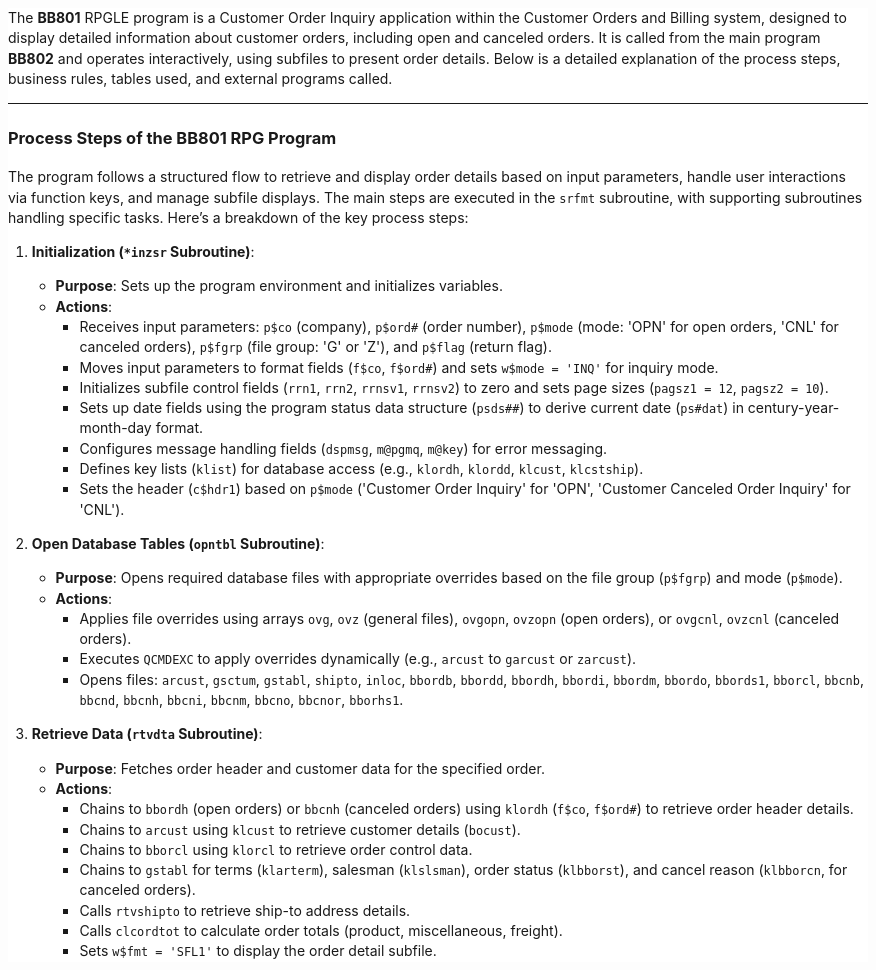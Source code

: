 The **BB801** RPGLE program is a Customer Order Inquiry application within the Customer Orders and Billing system, designed to display detailed information about customer orders, including open and canceled orders. It is called from the main program **BB802** and operates interactively, using subfiles to present order details. Below is a detailed explanation of the process steps, business rules, tables used, and external programs called.

---

### **Process Steps of the BB801 RPG Program**

The program follows a structured flow to retrieve and display order details based on input parameters, handle user interactions via function keys, and manage subfile displays. The main steps are executed in the `srfmt` subroutine, with supporting subroutines handling specific tasks. Here’s a breakdown of the key process steps:

1. **Initialization (`*inzsr` Subroutine)**:
   - **Purpose**: Sets up the program environment and initializes variables.
   - **Actions**:
     - Receives input parameters: `p$co` (company), `p$ord#` (order number), `p$mode` (mode: 'OPN' for open orders, 'CNL' for canceled orders), `p$fgrp` (file group: 'G' or 'Z'), and `p$flag` (return flag).
     - Moves input parameters to format fields (`f$co`, `f$ord#`) and sets `w$mode = 'INQ'` for inquiry mode.
     - Initializes subfile control fields (`rrn1`, `rrn2`, `rrnsv1`, `rrnsv2`) to zero and sets page sizes (`pagsz1 = 12`, `pagsz2 = 10`).
     - Sets up date fields using the program status data structure (`psds##`) to derive current date (`ps#dat`) in century-year-month-day format.
     - Configures message handling fields (`dspmsg`, `m@pgmq`, `m@key`) for error messaging.
     - Defines key lists (`klist`) for database access (e.g., `klordh`, `klordd`, `klcust`, `klcstship`).
     - Sets the header (`c$hdr1`) based on `p$mode` ('Customer Order Inquiry' for 'OPN', 'Customer Canceled Order Inquiry' for 'CNL').

2. **Open Database Tables (`opntbl` Subroutine)**:
   - **Purpose**: Opens required database files with appropriate overrides based on the file group (`p$fgrp`) and mode (`p$mode`).
   - **Actions**:
     - Applies file overrides using arrays `ovg`, `ovz` (general files), `ovgopn`, `ovzopn` (open orders), or `ovgcnl`, `ovzcnl` (canceled orders).
     - Executes `QCMDEXC` to apply overrides dynamically (e.g., `arcust` to `garcust` or `zarcust`).
     - Opens files: `arcust`, `gsctum`, `gstabl`, `shipto`, `inloc`, `bbordb`, `bbordd`, `bbordh`, `bbordi`, `bbordm`, `bbordo`, `bbords1`, `bborcl`, `bbcnb`, `bbcnd`, `bbcnh`, `bbcni`, `bbcnm`, `bbcno`, `bbcnor`, `bborhs1`.

3. **Retrieve Data (`rtvdta` Subroutine)**:
   - **Purpose**: Fetches order header and customer data for the specified order.
   - **Actions**:
     - Chains to `bbordh` (open orders) or `bbcnh` (canceled orders) using `klordh` (`f$co`, `f$ord#`) to retrieve order header details.
     - Chains to `arcust` using `klcust` to retrieve customer details (`bocust`).
     - Chains to `bborcl` using `klorcl` to retrieve order control data.
     - Chains to `gstabl` for terms (`klarterm`), salesman (`klslsman`), order status (`klbborst`), and cancel reason (`klbborcn`, for canceled orders).
     - Calls `rtvshipto` to retrieve ship-to address details.
     - Calls `clcordtot` to calculate order totals (product, miscellaneous, freight).
     - Sets `w$fmt = 'SFL1'` to display the order detail subfile.
